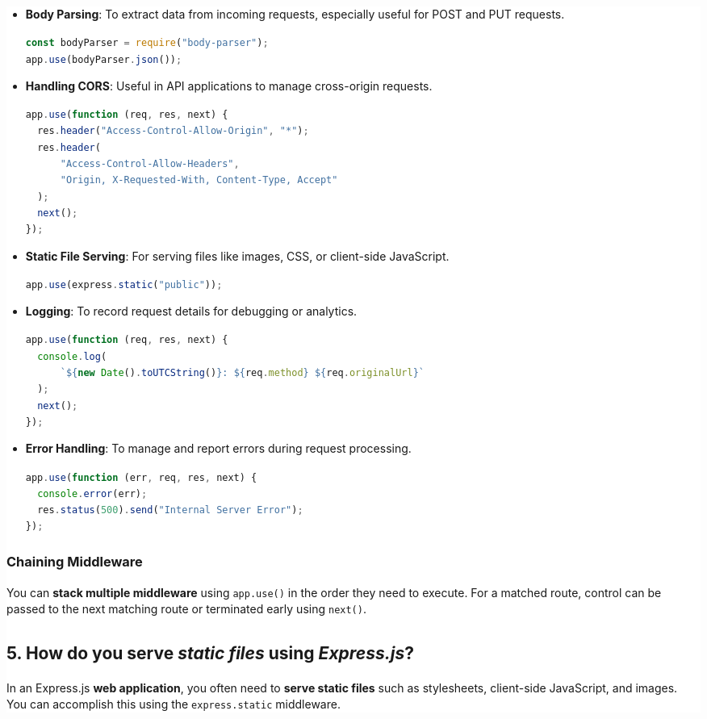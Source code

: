 - **Body Parsing**: To extract data from incoming requests, especially useful for POST and PUT requests.

  ```javascript
  const bodyParser = require("body-parser");
  app.use(bodyParser.json());
  ```

- **Handling CORS**: Useful in API applications to manage cross-origin requests.

  ```javascript
  app.use(function (req, res, next) {
  	res.header("Access-Control-Allow-Origin", "*");
  	res.header(
  		"Access-Control-Allow-Headers",
  		"Origin, X-Requested-With, Content-Type, Accept"
  	);
  	next();
  });
  ```

- **Static File Serving**: For serving files like images, CSS, or client-side JavaScript.

  ```javascript
  app.use(express.static("public"));
  ```

- **Logging**: To record request details for debugging or analytics.

  ```javascript
  app.use(function (req, res, next) {
  	console.log(
  		`${new Date().toUTCString()}: ${req.method} ${req.originalUrl}`
  	);
  	next();
  });
  ```

- **Error Handling**: To manage and report errors during request processing.

  ```javascript
  app.use(function (err, req, res, next) {
  	console.error(err);
  	res.status(500).send("Internal Server Error");
  });
  ```

### Chaining Middleware

You can **stack multiple middleware** using `app.use()` in the order they need to execute. For a matched route, control can be passed to the next matching route or terminated early using `next()`.
<br>

## 5. How do you serve _static files_ using _Express.js_?

In an Express.js **web application**, you often need to **serve static files** such as stylesheets, client-side JavaScript, and images. You can accomplish this using the `express.static` middleware.
